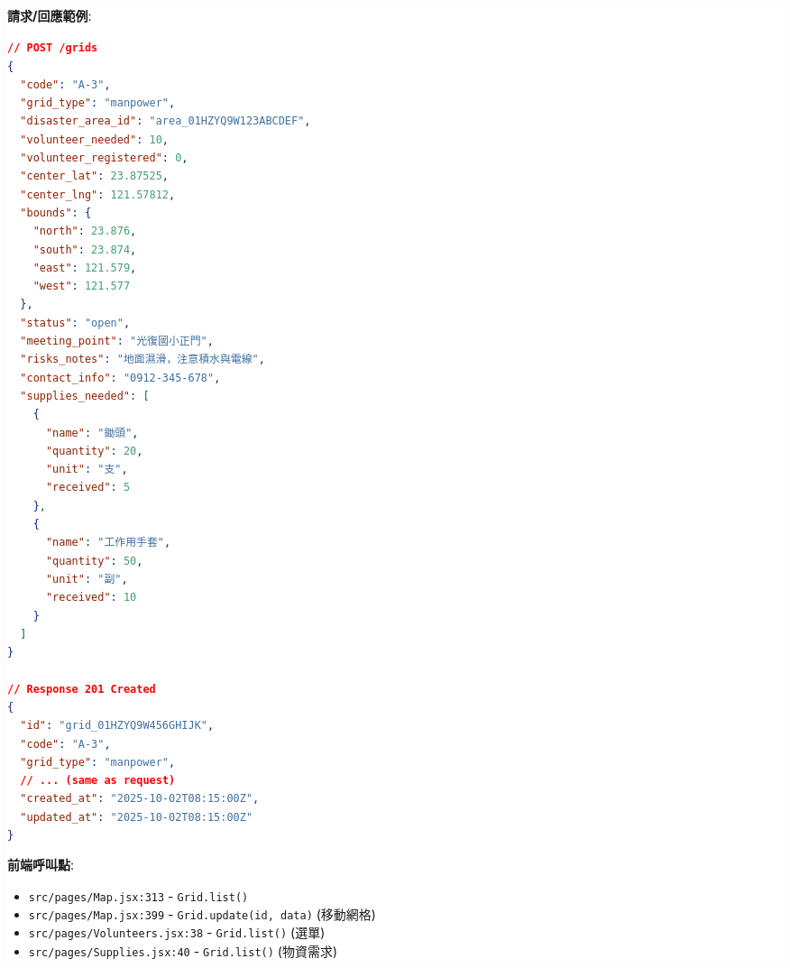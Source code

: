 **請求/回應範例**:

```json
// POST /grids
{
  "code": "A-3",
  "grid_type": "manpower",
  "disaster_area_id": "area_01HZYQ9W123ABCDEF",
  "volunteer_needed": 10,
  "volunteer_registered": 0,
  "center_lat": 23.87525,
  "center_lng": 121.57812,
  "bounds": {
    "north": 23.876,
    "south": 23.874,
    "east": 121.579,
    "west": 121.577
  },
  "status": "open",
  "meeting_point": "光復國小正門",
  "risks_notes": "地面濕滑，注意積水與電線",
  "contact_info": "0912-345-678",
  "supplies_needed": [
    {
      "name": "鋤頭",
      "quantity": 20,
      "unit": "支",
      "received": 5
    },
    {
      "name": "工作用手套",
      "quantity": 50,
      "unit": "副",
      "received": 10
    }
  ]
}

// Response 201 Created
{
  "id": "grid_01HZYQ9W456GHIJK",
  "code": "A-3",
  "grid_type": "manpower",
  // ... (same as request)
  "created_at": "2025-10-02T08:15:00Z",
  "updated_at": "2025-10-02T08:15:00Z"
}
```

**前端呼叫點**:
- `src/pages/Map.jsx:313` - `Grid.list()`
- `src/pages/Map.jsx:399` - `Grid.update(id, data)` (移動網格)
- `src/pages/Volunteers.jsx:38` - `Grid.list()` (選單)
- `src/pages/Supplies.jsx:40` - `Grid.list()` (物資需求)

